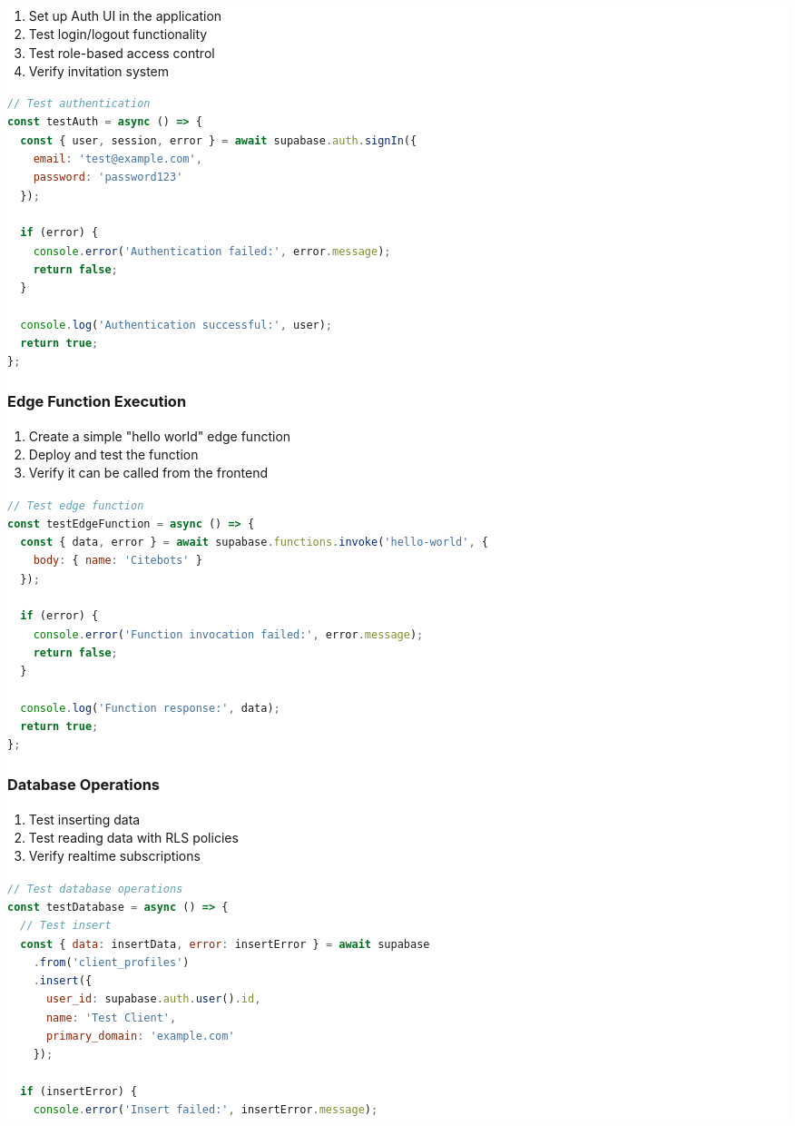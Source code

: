 1. Set up Auth UI in the application
2. Test login/logout functionality
3. Test role-based access control
4. Verify invitation system

```javascript
// Test authentication
const testAuth = async () => {
  const { user, session, error } = await supabase.auth.signIn({
    email: 'test@example.com',
    password: 'password123'
  });
  
  if (error) {
    console.error('Authentication failed:', error.message);
    return false;
  }
  
  console.log('Authentication successful:', user);
  return true;
};
```

### Edge Function Execution

1. Create a simple "hello world" edge function
2. Deploy and test the function
3. Verify it can be called from the frontend

```javascript
// Test edge function
const testEdgeFunction = async () => {
  const { data, error } = await supabase.functions.invoke('hello-world', {
    body: { name: 'Citebots' }
  });
  
  if (error) {
    console.error('Function invocation failed:', error.message);
    return false;
  }
  
  console.log('Function response:', data);
  return true;
};
```

### Database Operations

1. Test inserting data
2. Test reading data with RLS policies
3. Verify realtime subscriptions

```javascript
// Test database operations
const testDatabase = async () => {
  // Test insert
  const { data: insertData, error: insertError } = await supabase
    .from('client_profiles')
    .insert({
      user_id: supabase.auth.user().id,
      name: 'Test Client',
      primary_domain: 'example.com'
    });
    
  if (insertError) {
    console.error('Insert failed:', insertError.message);
```